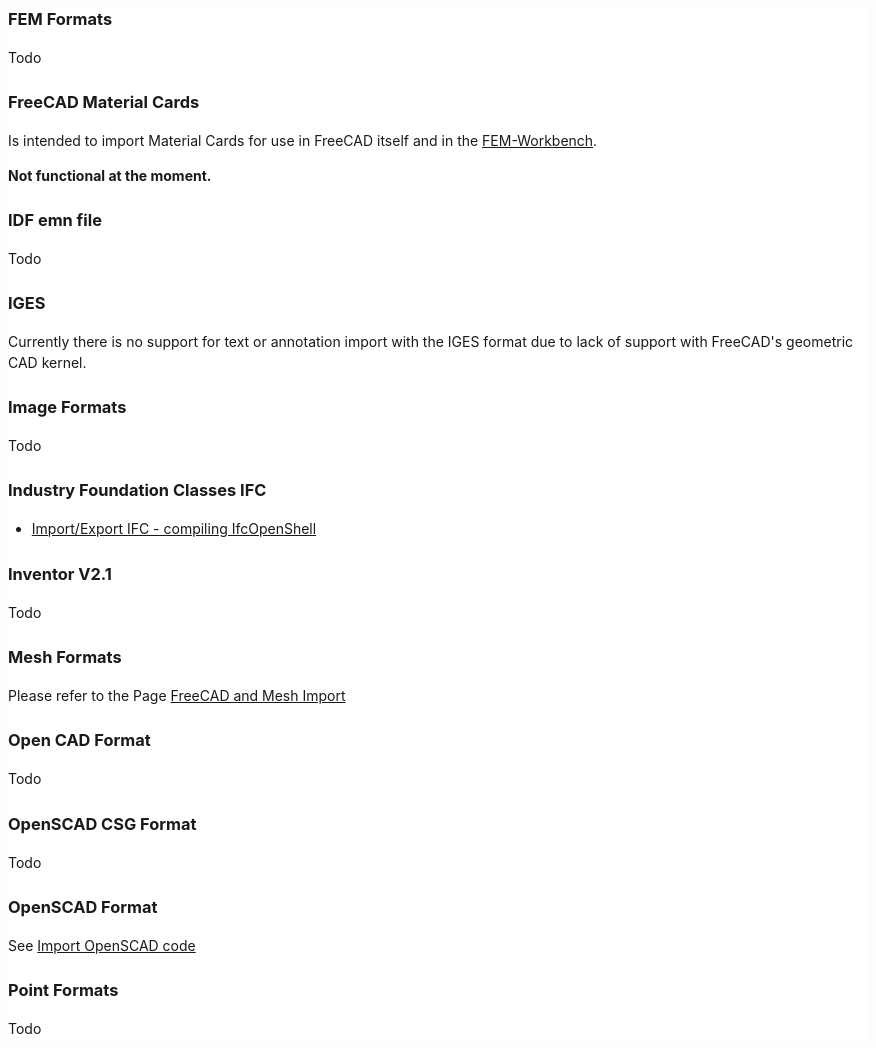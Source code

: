 ### FEM Formats

Todo

### FreeCAD Material Cards

Is intended to import Material Cards for use in FreeCAD itself and in the [FEM-Workbench](/FEM_Workbench "FEM Workbench").

**Not functional at the moment.**

### IDF emn file

Todo

### IGES

Currently there is no support for text or annotation import with the IGES format due to lack of support with FreeCAD's geometric CAD kernel.

### Image Formats

Todo

### Industry Foundation Classes IFC

* [Import/Export IFC - compiling IfcOpenShell](/Import/Export_IFC_-_compiling_IfcOpenShell "Import/Export IFC - compiling IfcOpenShell")

### Inventor V2.1

Todo

### Mesh Formats

Please refer to the Page [FreeCAD and Mesh Import](/FreeCAD_and_Mesh_Import "FreeCAD and Mesh Import")

### Open CAD Format

Todo

### OpenSCAD CSG Format

Todo

### OpenSCAD Format

See [Import OpenSCAD code](/Import_OpenSCAD_code "Import OpenSCAD code")

### Point Formats

Todo
